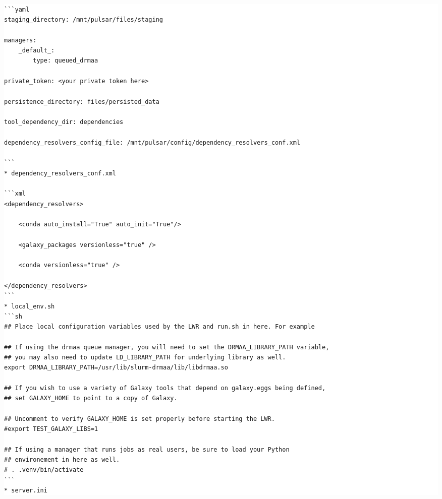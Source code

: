     ```yaml
    staging_directory: /mnt/pulsar/files/staging

    managers:
        _default_:
            type: queued_drmaa

    private_token: <your private token here>

    persistence_directory: files/persisted_data

    tool_dependency_dir: dependencies

    dependency_resolvers_config_file: /mnt/pulsar/config/dependency_resolvers_conf.xml

    ```
    * dependency_resolvers_conf.xml

    ```xml
    <dependency_resolvers>

        <conda auto_install="True" auto_init="True"/>

        <galaxy_packages versionless="true" />

        <conda versionless="true" />

    </dependency_resolvers>
    ```
    * local_env.sh
    ```sh
    ## Place local configuration variables used by the LWR and run.sh in here. For example

    ## If using the drmaa queue manager, you will need to set the DRMAA_LIBRARY_PATH variable,
    ## you may also need to update LD_LIBRARY_PATH for underlying library as well.
    export DRMAA_LIBRARY_PATH=/usr/lib/slurm-drmaa/lib/libdrmaa.so

    ## If you wish to use a variety of Galaxy tools that depend on galaxy.eggs being defined,
    ## set GALAXY_HOME to point to a copy of Galaxy.

    ## Uncomment to verify GALAXY_HOME is set properly before starting the LWR.
    #export TEST_GALAXY_LIBS=1

    ## If using a manager that runs jobs as real users, be sure to load your Python
    ## environement in here as well.
    # . .venv/bin/activate
    ```
    * server.ini
